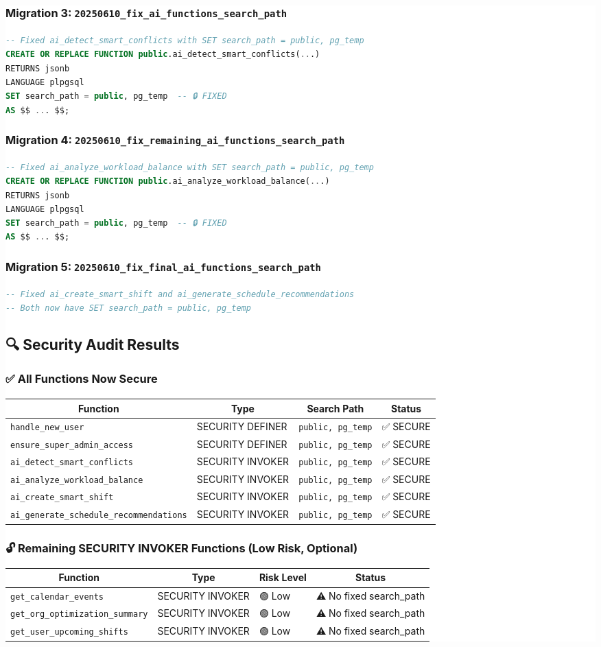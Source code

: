 ### Migration 3: `20250610_fix_ai_functions_search_path`
```sql
-- Fixed ai_detect_smart_conflicts with SET search_path = public, pg_temp
CREATE OR REPLACE FUNCTION public.ai_detect_smart_conflicts(...)
RETURNS jsonb
LANGUAGE plpgsql
SET search_path = public, pg_temp  -- 🔒 FIXED
AS $$ ... $$;
```

### Migration 4: `20250610_fix_remaining_ai_functions_search_path`
```sql
-- Fixed ai_analyze_workload_balance with SET search_path = public, pg_temp
CREATE OR REPLACE FUNCTION public.ai_analyze_workload_balance(...)
RETURNS jsonb
LANGUAGE plpgsql
SET search_path = public, pg_temp  -- 🔒 FIXED
AS $$ ... $$;
```

### Migration 5: `20250610_fix_final_ai_functions_search_path`
```sql
-- Fixed ai_create_smart_shift and ai_generate_schedule_recommendations
-- Both now have SET search_path = public, pg_temp
```

## 🔍 Security Audit Results

### ✅ All Functions Now Secure

| Function | Type | Search Path | Status |
|----------|------|-------------|---------|
| `handle_new_user` | SECURITY DEFINER | `public, pg_temp` | ✅ SECURE |
| `ensure_super_admin_access` | SECURITY DEFINER | `public, pg_temp` | ✅ SECURE |
| `ai_detect_smart_conflicts` | SECURITY INVOKER | `public, pg_temp` | ✅ SECURE |
| `ai_analyze_workload_balance` | SECURITY INVOKER | `public, pg_temp` | ✅ SECURE |
| `ai_create_smart_shift` | SECURITY INVOKER | `public, pg_temp` | ✅ SECURE |
| `ai_generate_schedule_recommendations` | SECURITY INVOKER | `public, pg_temp` | ✅ SECURE |

### 🔓 Remaining SECURITY INVOKER Functions (Low Risk, Optional)

| Function | Type | Risk Level | Status |
|----------|------|------------|---------|
| `get_calendar_events` | SECURITY INVOKER | 🟢 Low | ⚠️ No fixed search_path |
| `get_org_optimization_summary` | SECURITY INVOKER | 🟢 Low | ⚠️ No fixed search_path |
| `get_user_upcoming_shifts` | SECURITY INVOKER | 🟢 Low | ⚠️ No fixed search_path |
